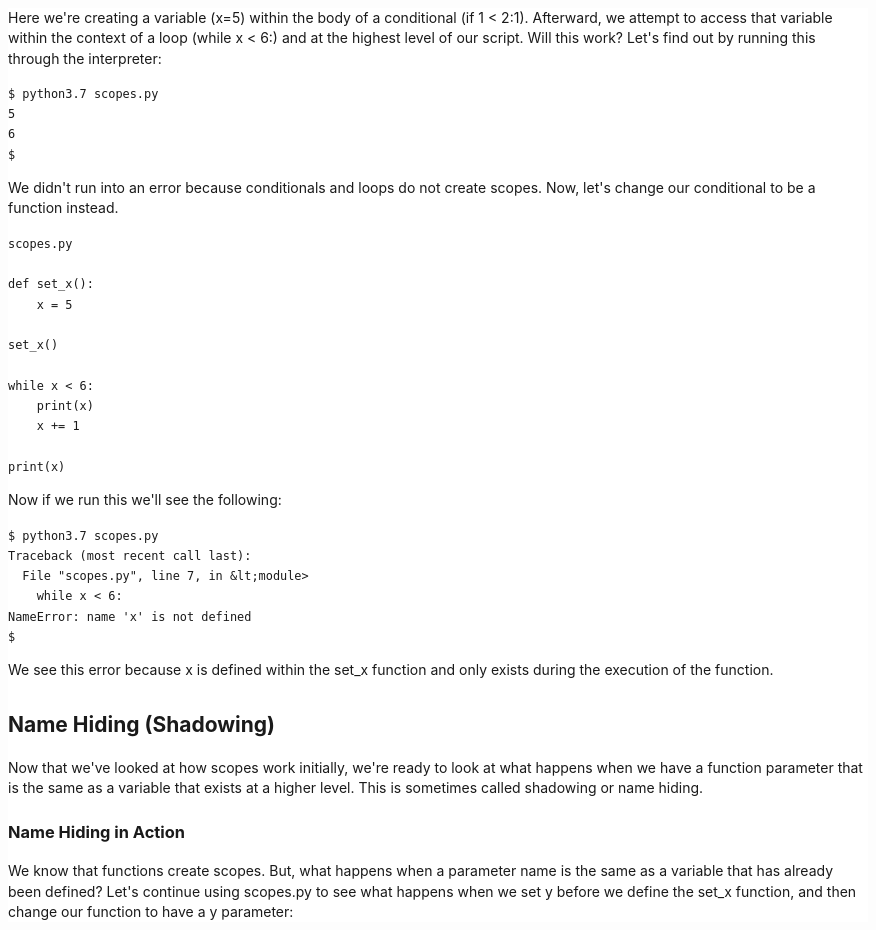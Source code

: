 Here we're creating a variable (x=5) within the body of a conditional (if 1 < 2:1). Afterward, we attempt to access that variable within the context of a loop (while x < 6:) and at the highest level of our script. Will this work? Let's find out by running this through the interpreter:

```
$ python3.7 scopes.py
5
6
$
```

We didn't run into an error because conditionals and loops do not create scopes. Now, let's change our conditional to be a function instead.

```
scopes.py

def set_x():
    x = 5

set_x()

while x < 6:
    print(x)
    x += 1

print(x)
```

Now if we run this we'll see the following:

```
$ python3.7 scopes.py
Traceback (most recent call last):
  File "scopes.py", line 7, in &lt;module>
    while x < 6:
NameError: name 'x' is not defined
$
```

We see this error because x is defined within the set_x function and only exists during the execution of the function.

## Name Hiding (Shadowing)

Now that we've looked at how scopes work initially, we're ready to look at what happens when we have a function parameter that is the same as a variable that exists at a higher level. This is sometimes called shadowing or name hiding.

### Name Hiding in Action

We know that functions create scopes. But, what happens when a parameter name is the same as a variable that has already been defined? Let's continue using scopes.py to see what happens when we set y before we define the set_x function, and then change our function to have a y parameter:
